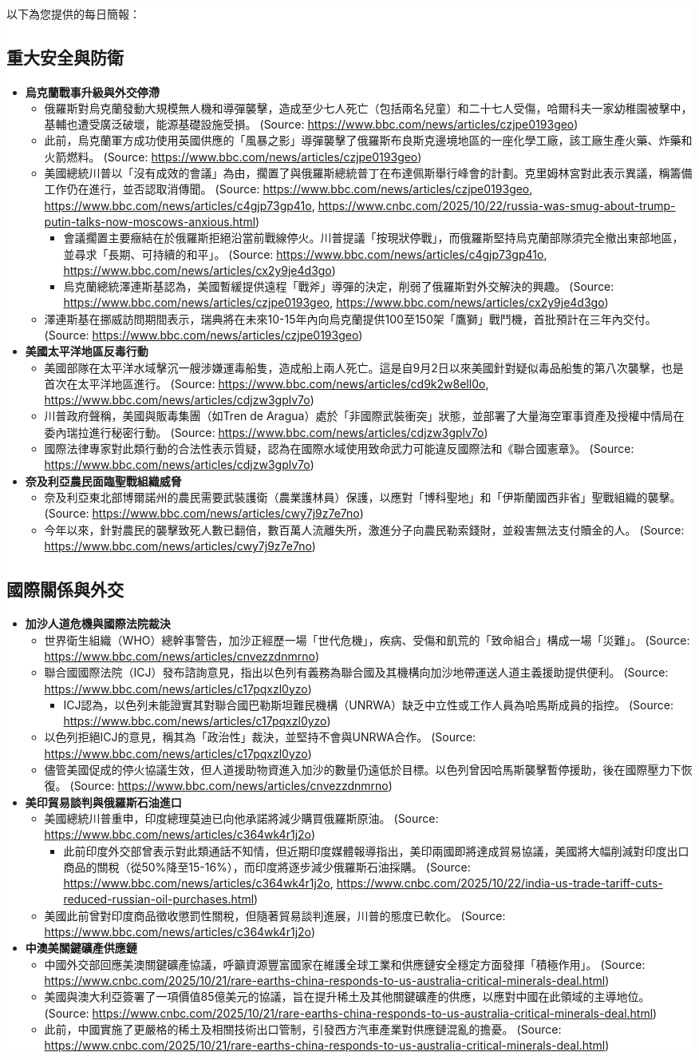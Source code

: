 以下為您提供的每日簡報：

## 重大安全與防衛

*   **烏克蘭戰事升級與外交停滯**
    *   俄羅斯對烏克蘭發動大規模無人機和導彈襲擊，造成至少七人死亡（包括兩名兒童）和二十七人受傷，哈爾科夫一家幼稚園被擊中，基輔也遭受廣泛破壞，能源基礎設施受損。 (Source: https://www.bbc.com/news/articles/czjpe0193geo)
    *   此前，烏克蘭軍方成功使用英國供應的「風暴之影」導彈襲擊了俄羅斯布良斯克邊境地區的一座化學工廠，該工廠生產火藥、炸藥和火箭燃料。 (Source: https://www.bbc.com/news/articles/czjpe0193geo)
    *   美國總統川普以「沒有成效的會議」為由，擱置了與俄羅斯總統普丁在布達佩斯舉行峰會的計劃。克里姆林宮對此表示異議，稱籌備工作仍在進行，並否認取消傳聞。 (Source: https://www.bbc.com/news/articles/czjpe0193geo, https://www.bbc.com/news/articles/c4gjp73gp41o, https://www.cnbc.com/2025/10/22/russia-was-smug-about-trump-putin-talks-now-moscows-anxious.html)
        *   會議擱置主要癥結在於俄羅斯拒絕沿當前戰線停火。川普提議「按現狀停戰」，而俄羅斯堅持烏克蘭部隊須完全撤出東部地區，並尋求「長期、可持續的和平」。 (Source: https://www.bbc.com/news/articles/c4gjp73gp41o, https://www.bbc.com/news/articles/cx2y9je4d3go)
        *   烏克蘭總統澤連斯基認為，美國暫緩提供遠程「戰斧」導彈的決定，削弱了俄羅斯對外交解決的興趣。 (Source: https://www.bbc.com/news/articles/czjpe0193geo, https://www.bbc.com/news/articles/cx2y9je4d3go)
    *   澤連斯基在挪威訪問期間表示，瑞典將在未來10-15年內向烏克蘭提供100至150架「鷹獅」戰鬥機，首批預計在三年內交付。 (Source: https://www.bbc.com/news/articles/czjpe0193geo)
*   **美國太平洋地區反毒行動**
    *   美國部隊在太平洋水域擊沉一艘涉嫌運毒船隻，造成船上兩人死亡。這是自9月2日以來美國針對疑似毒品船隻的第八次襲擊，也是首次在太平洋地區進行。 (Source: https://www.bbc.com/news/articles/cd9k2w8ell0o, https://www.bbc.com/news/articles/cdjzw3gplv7o)
    *   川普政府聲稱，美國與販毒集團（如Tren de Aragua）處於「非國際武裝衝突」狀態，並部署了大量海空軍事資產及授權中情局在委內瑞拉進行秘密行動。 (Source: https://www.bbc.com/news/articles/cdjzw3gplv7o)
    *   國際法律專家對此類行動的合法性表示質疑，認為在國際水域使用致命武力可能違反國際法和《聯合國憲章》。 (Source: https://www.bbc.com/news/articles/cdjzw3gplv7o)
*   **奈及利亞農民面臨聖戰組織威脅**
    *   奈及利亞東北部博爾諾州的農民需要武裝護衛（農業護林員）保護，以應對「博科聖地」和「伊斯蘭國西非省」聖戰組織的襲擊。 (Source: https://www.bbc.com/news/articles/cwy7j9z7e7no)
    *   今年以來，針對農民的襲擊致死人數已翻倍，數百萬人流離失所，激進分子向農民勒索錢財，並殺害無法支付贖金的人。 (Source: https://www.bbc.com/news/articles/cwy7j9z7e7no)

## 國際關係與外交

*   **加沙人道危機與國際法院裁決**
    *   世界衛生組織（WHO）總幹事警告，加沙正經歷一場「世代危機」，疾病、受傷和飢荒的「致命組合」構成一場「災難」。 (Source: https://www.bbc.com/news/articles/cnvezzdnmrno)
    *   聯合國國際法院（ICJ）發布諮詢意見，指出以色列有義務為聯合國及其機構向加沙地帶運送人道主義援助提供便利。 (Source: https://www.bbc.com/news/articles/c17pqxzl0yzo)
        *   ICJ認為，以色列未能證實其對聯合國巴勒斯坦難民機構（UNRWA）缺乏中立性或工作人員為哈馬斯成員的指控。 (Source: https://www.bbc.com/news/articles/c17pqxzl0yzo)
    *   以色列拒絕ICJ的意見，稱其為「政治性」裁決，並堅持不會與UNRWA合作。 (Source: https://www.bbc.com/news/articles/c17pqxzl0yzo)
    *   儘管美國促成的停火協議生效，但人道援助物資進入加沙的數量仍遠低於目標。以色列曾因哈馬斯襲擊暫停援助，後在國際壓力下恢復。 (Source: https://www.bbc.com/news/articles/cnvezzdnmrno)
*   **美印貿易談判與俄羅斯石油進口**
    *   美國總統川普重申，印度總理莫迪已向他承諾將減少購買俄羅斯原油。 (Source: https://www.bbc.com/news/articles/c364wk4r1j2o)
        *   此前印度外交部曾表示對此類通話不知情，但近期印度媒體報導指出，美印兩國即將達成貿易協議，美國將大幅削減對印度出口商品的關稅（從50%降至15-16%），而印度將逐步減少俄羅斯石油採購。 (Source: https://www.bbc.com/news/articles/c364wk4r1j2o, https://www.cnbc.com/2025/10/22/india-us-trade-tariff-cuts-reduced-russian-oil-purchases.html)
    *   美國此前曾對印度商品徵收懲罰性關稅，但隨著貿易談判進展，川普的態度已軟化。 (Source: https://www.bbc.com/news/articles/c364wk4r1j2o)
*   **中澳美關鍵礦產供應鏈**
    *   中國外交部回應美澳關鍵礦產協議，呼籲資源豐富國家在維護全球工業和供應鏈安全穩定方面發揮「積極作用」。 (Source: https://www.cnbc.com/2025/10/21/rare-earths-china-responds-to-us-australia-critical-minerals-deal.html)
    *   美國與澳大利亞簽署了一項價值85億美元的協議，旨在提升稀土及其他關鍵礦產的供應，以應對中國在此領域的主導地位。 (Source: https://www.cnbc.com/2025/10/21/rare-earths-china-responds-to-us-australia-critical-minerals-deal.html)
    *   此前，中國實施了更嚴格的稀土及相關技術出口管制，引發西方汽車產業對供應鏈混亂的擔憂。 (Source: https://www.cnbc.com/2025/10/21/rare-earths-china-responds-to-us-australia-critical-minerals-deal.html)
